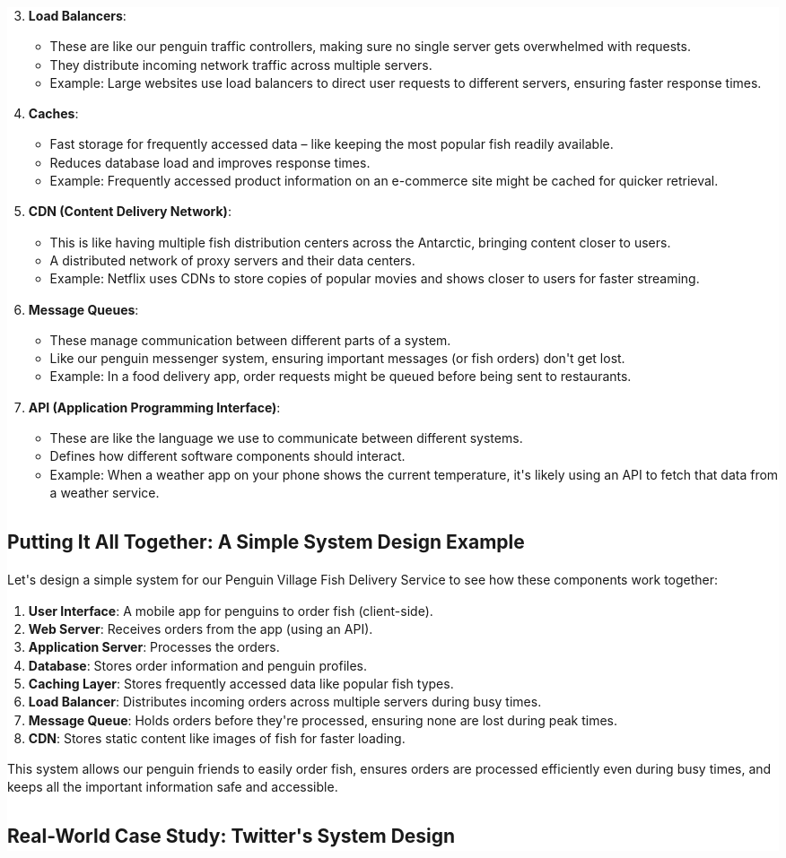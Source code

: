 3. **Load Balancers**:

   - These are like our penguin traffic controllers, making sure no single server gets overwhelmed with requests.
   - They distribute incoming network traffic across multiple servers.
   - Example: Large websites use load balancers to direct user requests to different servers, ensuring faster response times.

4. **Caches**:

   - Fast storage for frequently accessed data – like keeping the most popular fish readily available.
   - Reduces database load and improves response times.
   - Example: Frequently accessed product information on an e-commerce site might be cached for quicker retrieval.

5. **CDN (Content Delivery Network)**:

   - This is like having multiple fish distribution centers across the Antarctic, bringing content closer to users.
   - A distributed network of proxy servers and their data centers.
   - Example: Netflix uses CDNs to store copies of popular movies and shows closer to users for faster streaming.

6. **Message Queues**:

   - These manage communication between different parts of a system.
   - Like our penguin messenger system, ensuring important messages (or fish orders) don't get lost.
   - Example: In a food delivery app, order requests might be queued before being sent to restaurants.

7. **API (Application Programming Interface)**:
   - These are like the language we use to communicate between different systems.
   - Defines how different software components should interact.
   - Example: When a weather app on your phone shows the current temperature, it's likely using an API to fetch that data from a weather service.

## Putting It All Together: A Simple System Design Example

Let's design a simple system for our Penguin Village Fish Delivery Service to see how these components work together:

1. **User Interface**: A mobile app for penguins to order fish (client-side).
2. **Web Server**: Receives orders from the app (using an API).
3. **Application Server**: Processes the orders.
4. **Database**: Stores order information and penguin profiles.
5. **Caching Layer**: Stores frequently accessed data like popular fish types.
6. **Load Balancer**: Distributes incoming orders across multiple servers during busy times.
7. **Message Queue**: Holds orders before they're processed, ensuring none are lost during peak times.
8. **CDN**: Stores static content like images of fish for faster loading.

This system allows our penguin friends to easily order fish, ensures orders are processed efficiently even during busy times, and keeps all the important information safe and accessible.

## Real-World Case Study: Twitter's System Design
